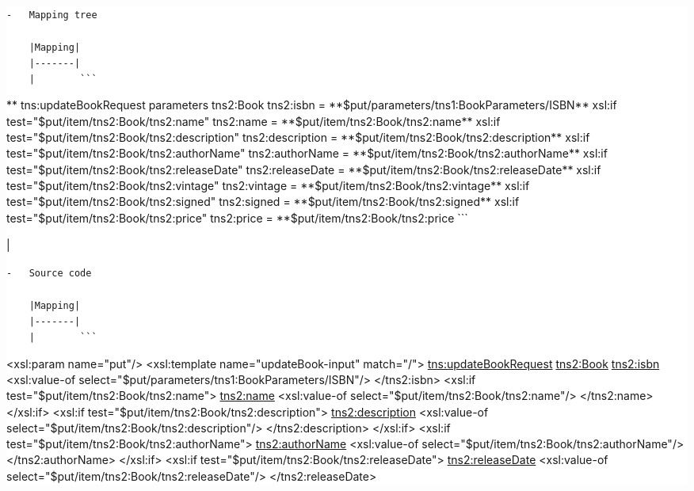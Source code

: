     -   Mapping tree

        |Mapping|
        |-------|
        |        ```
**
	  tns:updateBookRequest
		 parameters
			tns2:Book
			   tns2:isbn = **$put/parameters/tns1:BookParameters/ISBN**
			   xsl:if test="$put/item/tns2:Book/tns2:name"
				  tns2:name = **$put/item/tns2:Book/tns2:name**
			   xsl:if test="$put/item/tns2:Book/tns2:description"
				  tns2:description = **$put/item/tns2:Book/tns2:description**
			   xsl:if test="$put/item/tns2:Book/tns2:authorName"
				  tns2:authorName = **$put/item/tns2:Book/tns2:authorName**
			   xsl:if test="$put/item/tns2:Book/tns2:releaseDate"
				  tns2:releaseDate = **$put/item/tns2:Book/tns2:releaseDate**
			   xsl:if test="$put/item/tns2:Book/tns2:vintage"
				  tns2:vintage = **$put/item/tns2:Book/tns2:vintage**
			   xsl:if test="$put/item/tns2:Book/tns2:signed"
				  tns2:signed = **$put/item/tns2:Book/tns2:signed**
			   xsl:if test="$put/item/tns2:Book/tns2:price"
				  tns2:price = **$put/item/tns2:Book/tns2:price
        ```

|

    -   Source code

        |Mapping|
        |-------|
        |        ```
<?xml version="1.0" encoding="UTF-8"?><xsl:stylesheet xmlns:xsl="http://www.w3.org/1999/XSL/Transform" xmlns:tns="http://xmlns.example.com/20140929140236" xmlns:tns1="http://www.example.org/Books/REST/1411989492608/ConceptSchema" xmlns:tns2="http://www.example.org/Books" version="2.0">
   <xsl:param name="put"/>
   <xsl:template name="updateBook-input" match="/">
      <tns:updateBookRequest>
         <parameters>
            <tns2:Book>
               <tns2:isbn>
                  <xsl:value-of select="$put/parameters/tns1:BookParameters/ISBN"/>
               </tns2:isbn>
               <xsl:if test="$put/item/tns2:Book/tns2:name">
                  <tns2:name>
                     <xsl:value-of select="$put/item/tns2:Book/tns2:name"/>
                  </tns2:name>
               </xsl:if>
               <xsl:if test="$put/item/tns2:Book/tns2:description">
                  <tns2:description>
                     <xsl:value-of select="$put/item/tns2:Book/tns2:description"/>
                  </tns2:description>
               </xsl:if>
               <xsl:if test="$put/item/tns2:Book/tns2:authorName">
                  <tns2:authorName>
                     <xsl:value-of select="$put/item/tns2:Book/tns2:authorName"/>
                  </tns2:authorName>
               </xsl:if>
               <xsl:if test="$put/item/tns2:Book/tns2:releaseDate">
                  <tns2:releaseDate>
                     <xsl:value-of select="$put/item/tns2:Book/tns2:releaseDate"/>
                  </tns2:releaseDate>